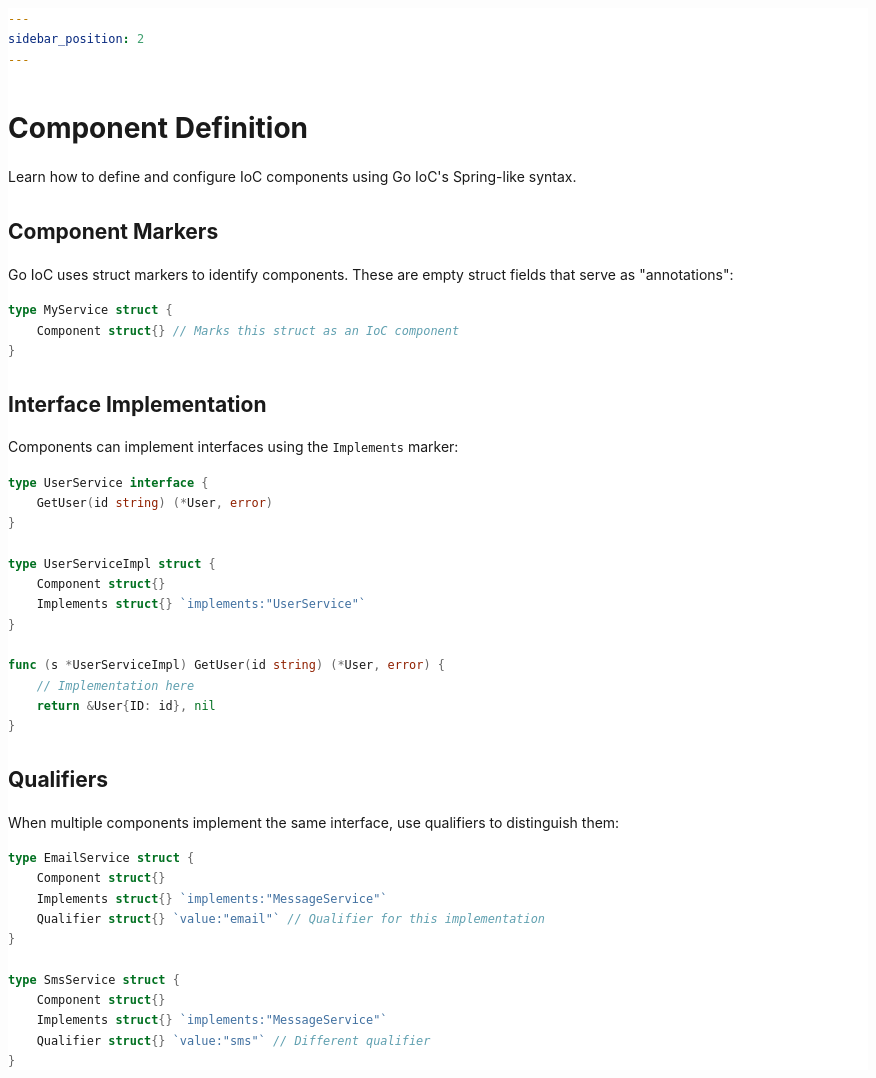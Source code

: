 ```yaml
---
sidebar_position: 2
---
```


# Component Definition

Learn how to define and configure IoC components using Go IoC's Spring-like syntax.

## Component Markers

Go IoC uses struct markers to identify components. These are empty struct fields that serve as "annotations":

```go
type MyService struct {
    Component struct{} // Marks this struct as an IoC component
}
```

## Interface Implementation

Components can implement interfaces using the `Implements` marker:

```go
type UserService interface {
    GetUser(id string) (*User, error)
}

type UserServiceImpl struct {
    Component struct{}
    Implements struct{} `implements:"UserService"`
}

func (s *UserServiceImpl) GetUser(id string) (*User, error) {
    // Implementation here
    return &User{ID: id}, nil
}
```

## Qualifiers

When multiple components implement the same interface, use qualifiers to distinguish them:

```go
type EmailService struct {
    Component struct{}
    Implements struct{} `implements:"MessageService"`
    Qualifier struct{} `value:"email"` // Qualifier for this implementation
}

type SmsService struct {
    Component struct{}
    Implements struct{} `implements:"MessageService"`
    Qualifier struct{} `value:"sms"` // Different qualifier
}
```
